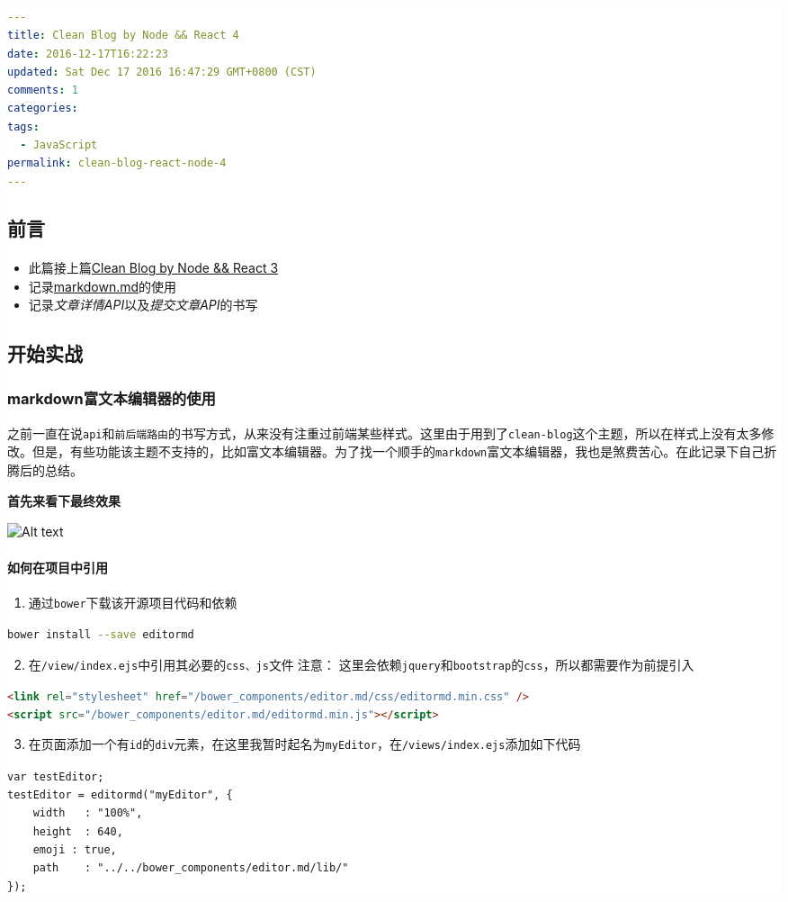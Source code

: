 ```yaml
---
title: Clean Blog by Node && React 4
date: 2016-12-17T16:22:23
updated: Sat Dec 17 2016 16:47:29 GMT+0800 (CST)
comments: 1
categories:
tags:
  - JavaScript
permalink: clean-blog-react-node-4
---
```


## 前言

- 此篇接上篇[Clean Blog by Node && React 3](https://beacelee.com)
- 记录[markdown.md](https://github.com/pandao/editor.md)的使用
- 记录*文章详情API*以及*提交文章API*的书写


## 开始实战

### markdown富文本编辑器的使用

之前一直在说`api`和`前后端路由`的书写方式，从来没有注重过前端某些样式。这里由于用到了`clean-blog`这个主题，所以在样式上没有太多修改。但是，有些功能该主题不支持的，比如富文本编辑器。为了找一个顺手的`markdown`富文本编辑器，我也是煞费苦心。在此记录下自己折腾后的总结。

**首先来看下最终效果**

![Alt text](https://images-manager.oss-cn-shanghai.aliyuncs.com/static/node-react/node-react4/node-react4-1.png)


#### 如何在项目中引用

1. 通过`bower`下载该开源项目代码和依赖

```bash
bower install --save editormd
```

2. 在`/view/index.ejs`中引用其必要的`css、js`文件
注意： 这里会依赖`jquery`和`bootstrap`的`css`，所以都需要作为前提引入

```html
<link rel="stylesheet" href="/bower_components/editor.md/css/editormd.min.css" />
<script src="/bower_components/editor.md/editormd.min.js"></script>
```

3.  在页面添加一个有`id`的`div`元素，在这里我暂时起名为`myEditor`，在`/views/index.ejs`添加如下代码

```
var testEditor;
testEditor = editormd("myEditor", {
	width   : "100%",
	height  : 640,
	emoji : true,
	path    : "../../bower_components/editor.md/lib/"
});
```
